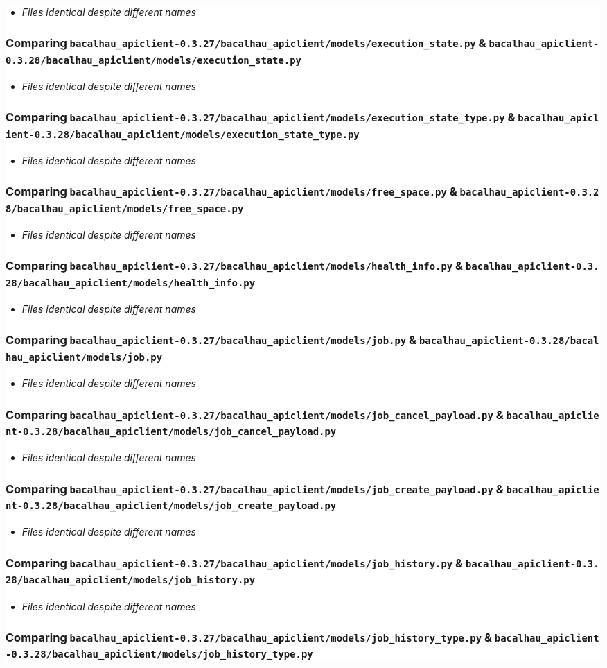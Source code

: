  * *Files identical despite different names*

### Comparing `bacalhau_apiclient-0.3.27/bacalhau_apiclient/models/execution_state.py` & `bacalhau_apiclient-0.3.28/bacalhau_apiclient/models/execution_state.py`

 * *Files identical despite different names*

### Comparing `bacalhau_apiclient-0.3.27/bacalhau_apiclient/models/execution_state_type.py` & `bacalhau_apiclient-0.3.28/bacalhau_apiclient/models/execution_state_type.py`

 * *Files identical despite different names*

### Comparing `bacalhau_apiclient-0.3.27/bacalhau_apiclient/models/free_space.py` & `bacalhau_apiclient-0.3.28/bacalhau_apiclient/models/free_space.py`

 * *Files identical despite different names*

### Comparing `bacalhau_apiclient-0.3.27/bacalhau_apiclient/models/health_info.py` & `bacalhau_apiclient-0.3.28/bacalhau_apiclient/models/health_info.py`

 * *Files identical despite different names*

### Comparing `bacalhau_apiclient-0.3.27/bacalhau_apiclient/models/job.py` & `bacalhau_apiclient-0.3.28/bacalhau_apiclient/models/job.py`

 * *Files identical despite different names*

### Comparing `bacalhau_apiclient-0.3.27/bacalhau_apiclient/models/job_cancel_payload.py` & `bacalhau_apiclient-0.3.28/bacalhau_apiclient/models/job_cancel_payload.py`

 * *Files identical despite different names*

### Comparing `bacalhau_apiclient-0.3.27/bacalhau_apiclient/models/job_create_payload.py` & `bacalhau_apiclient-0.3.28/bacalhau_apiclient/models/job_create_payload.py`

 * *Files identical despite different names*

### Comparing `bacalhau_apiclient-0.3.27/bacalhau_apiclient/models/job_history.py` & `bacalhau_apiclient-0.3.28/bacalhau_apiclient/models/job_history.py`

 * *Files identical despite different names*

### Comparing `bacalhau_apiclient-0.3.27/bacalhau_apiclient/models/job_history_type.py` & `bacalhau_apiclient-0.3.28/bacalhau_apiclient/models/job_history_type.py`
